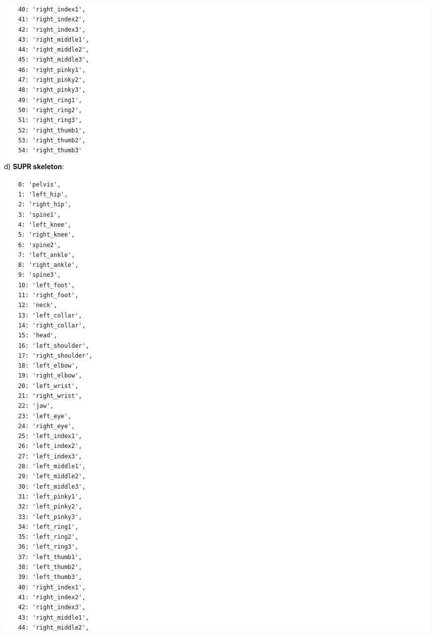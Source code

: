 ```
    40: 'right_index1',
    41: 'right_index2',
    42: 'right_index3',
    43: 'right_middle1',
    44: 'right_middle2',
    45: 'right_middle3',
    46: 'right_pinky1',
    47: 'right_pinky2',
    48: 'right_pinky3',
    49: 'right_ring1',
    50: 'right_ring2',
    51: 'right_ring3',
    52: 'right_thumb1',
    53: 'right_thumb2',
    54: 'right_thumb3'
```

d) **SUPR skeleton**:
```
    0: 'pelvis',
    1: 'left_hip',
    2: 'right_hip',
    3: 'spine1',
    4: 'left_knee',
    5: 'right_knee',
    6: 'spine2',
    7: 'left_ankle',
    8: 'right_ankle',
    9: 'spine3',
    10: 'left_foot',
    11: 'right_foot',
    12: 'neck',
    13: 'left_collar',
    14: 'right_collar',
    15: 'head',
    16: 'left_shoulder',
    17: 'right_shoulder',
    18: 'left_elbow',
    19: 'right_elbow',
    20: 'left_wrist',
    21: 'right_wrist',
    22: 'jaw',
    23: 'left_eye',
    24: 'right_eye',
    25: 'left_index1',
    26: 'left_index2',
    27: 'left_index3',
    28: 'left_middle1',
    29: 'left_middle2',
    30: 'left_middle3',
    31: 'left_pinky1',
    32: 'left_pinky2',
    33: 'left_pinky3',
    34: 'left_ring1',
    35: 'left_ring2',
    36: 'left_ring3',
    37: 'left_thumb1',
    38: 'left_thumb2',
    39: 'left_thumb3',
    40: 'right_index1',
    41: 'right_index2',
    42: 'right_index3',
    43: 'right_middle1',
    44: 'right_middle2',
```